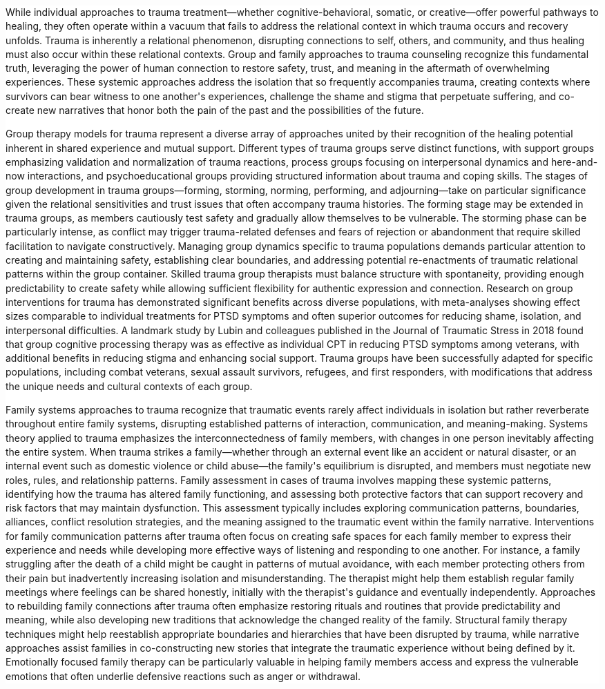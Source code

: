 While individual approaches to trauma treatment—whether cognitive-behavioral, somatic, or creative—offer powerful pathways to healing, they often operate within a vacuum that fails to address the relational context in which trauma occurs and recovery unfolds. Trauma is inherently a relational phenomenon, disrupting connections to self, others, and community, and thus healing must also occur within these relational contexts. Group and family approaches to trauma counseling recognize this fundamental truth, leveraging the power of human connection to restore safety, trust, and meaning in the aftermath of overwhelming experiences. These systemic approaches address the isolation that so frequently accompanies trauma, creating contexts where survivors can bear witness to one another's experiences, challenge the shame and stigma that perpetuate suffering, and co-create new narratives that honor both the pain of the past and the possibilities of the future.

Group therapy models for trauma represent a diverse array of approaches united by their recognition of the healing potential inherent in shared experience and mutual support. Different types of trauma groups serve distinct functions, with support groups emphasizing validation and normalization of trauma reactions, process groups focusing on interpersonal dynamics and here-and-now interactions, and psychoeducational groups providing structured information about trauma and coping skills. The stages of group development in trauma groups—forming, storming, norming, performing, and adjourning—take on particular significance given the relational sensitivities and trust issues that often accompany trauma histories. The forming stage may be extended in trauma groups, as members cautiously test safety and gradually allow themselves to be vulnerable. The storming phase can be particularly intense, as conflict may trigger trauma-related defenses and fears of rejection or abandonment that require skilled facilitation to navigate constructively. Managing group dynamics specific to trauma populations demands particular attention to creating and maintaining safety, establishing clear boundaries, and addressing potential re-enactments of traumatic relational patterns within the group container. Skilled trauma group therapists must balance structure with spontaneity, providing enough predictability to create safety while allowing sufficient flexibility for authentic expression and connection. Research on group interventions for trauma has demonstrated significant benefits across diverse populations, with meta-analyses showing effect sizes comparable to individual treatments for PTSD symptoms and often superior outcomes for reducing shame, isolation, and interpersonal difficulties. A landmark study by Lubin and colleagues published in the Journal of Traumatic Stress in 2018 found that group cognitive processing therapy was as effective as individual CPT in reducing PTSD symptoms among veterans, with additional benefits in reducing stigma and enhancing social support. Trauma groups have been successfully adapted for specific populations, including combat veterans, sexual assault survivors, refugees, and first responders, with modifications that address the unique needs and cultural contexts of each group.

Family systems approaches to trauma recognize that traumatic events rarely affect individuals in isolation but rather reverberate throughout entire family systems, disrupting established patterns of interaction, communication, and meaning-making. Systems theory applied to trauma emphasizes the interconnectedness of family members, with changes in one person inevitably affecting the entire system. When trauma strikes a family—whether through an external event like an accident or natural disaster, or an internal event such as domestic violence or child abuse—the family's equilibrium is disrupted, and members must negotiate new roles, rules, and relationship patterns. Family assessment in cases of trauma involves mapping these systemic patterns, identifying how the trauma has altered family functioning, and assessing both protective factors that can support recovery and risk factors that may maintain dysfunction. This assessment typically includes exploring communication patterns, boundaries, alliances, conflict resolution strategies, and the meaning assigned to the traumatic event within the family narrative. Interventions for family communication patterns after trauma often focus on creating safe spaces for each family member to express their experience and needs while developing more effective ways of listening and responding to one another. For instance, a family struggling after the death of a child might be caught in patterns of mutual avoidance, with each member protecting others from their pain but inadvertently increasing isolation and misunderstanding. The therapist might help them establish regular family meetings where feelings can be shared honestly, initially with the therapist's guidance and eventually independently. Approaches to rebuilding family connections after trauma often emphasize restoring rituals and routines that provide predictability and meaning, while also developing new traditions that acknowledge the changed reality of the family. Structural family therapy techniques might help reestablish appropriate boundaries and hierarchies that have been disrupted by trauma, while narrative approaches assist families in co-constructing new stories that integrate the traumatic experience without being defined by it. Emotionally focused family therapy can be particularly valuable in helping family members access and express the vulnerable emotions that often underlie defensive reactions such as anger or withdrawal.

